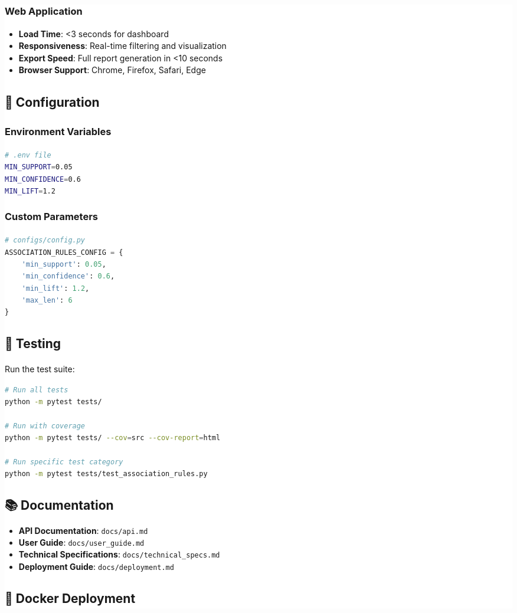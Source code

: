 ### Web Application
- **Load Time**: <3 seconds for dashboard
- **Responsiveness**: Real-time filtering and visualization
- **Export Speed**: Full report generation in <10 seconds
- **Browser Support**: Chrome, Firefox, Safari, Edge

## 🔧 Configuration

### Environment Variables
```bash
# .env file
MIN_SUPPORT=0.05
MIN_CONFIDENCE=0.6
MIN_LIFT=1.2
```

### Custom Parameters
```python
# configs/config.py
ASSOCIATION_RULES_CONFIG = {
    'min_support': 0.05,
    'min_confidence': 0.6,
    'min_lift': 1.2,
    'max_len': 6
}
```

## 🧪 Testing

Run the test suite:
```bash
# Run all tests
python -m pytest tests/

# Run with coverage
python -m pytest tests/ --cov=src --cov-report=html

# Run specific test category
python -m pytest tests/test_association_rules.py
```

## 📚 Documentation

- **API Documentation**: `docs/api.md`
- **User Guide**: `docs/user_guide.md`
- **Technical Specifications**: `docs/technical_specs.md`
- **Deployment Guide**: `docs/deployment.md`

## 🐳 Docker Deployment
